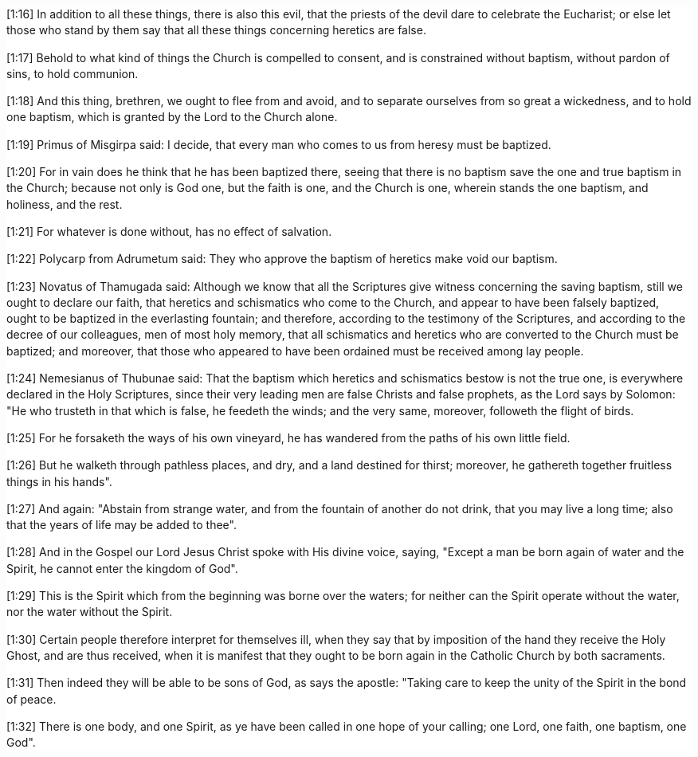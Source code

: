 [1:16] In addition to all these things, there is also this evil, that the priests of the devil dare to celebrate the Eucharist; or else let those who stand by them say that all these things concerning heretics are false.

[1:17] Behold to what kind of things the Church is compelled to consent, and is constrained without baptism, without pardon of sins, to hold communion.

[1:18] And this thing, brethren, we ought to flee from and avoid, and to separate ourselves from so great a wickedness, and to hold one baptism, which is granted by the Lord to the Church alone.

[1:19] Primus of Misgirpa said: I decide, that every man who comes to us from heresy must be baptized.

[1:20] For in vain does he think that he has been baptized there, seeing that there is no baptism save the one and true baptism in the Church; because not only is God one, but the faith is one, and the Church is one, wherein stands the one baptism, and holiness, and the rest.

[1:21] For whatever is done without, has no effect of salvation.

[1:22] Polycarp from Adrumetum said: They who approve the baptism of heretics make void our baptism.

[1:23] Novatus of Thamugada said: Although we know that all the Scriptures give witness concerning the saving baptism, still we ought to declare our faith, that heretics and schismatics who come to the Church, and appear to have been falsely baptized, ought to be baptized in the everlasting fountain; and therefore, according to the testimony of the Scriptures, and according to the decree of our colleagues, men of most holy memory, that all schismatics and heretics who are converted to the Church must be baptized; and moreover, that those who appeared to have been ordained must be received among lay people.

[1:24] Nemesianus of Thubunae said: That the baptism which heretics and schismatics bestow is not the true one, is everywhere declared in the Holy Scriptures, since their very leading men are false Christs and false prophets, as the Lord says by Solomon:  "He who trusteth in that which is false, he feedeth the winds; and the very same, moreover, followeth the flight of birds.

[1:25] For he forsaketh the ways of his own vineyard, he has wandered from the paths of his own little field.

[1:26] But he walketh through pathless places, and dry, and a land destined for thirst; moreover, he gathereth together fruitless things in his hands".

[1:27] And again: "Abstain from strange water, and from the fountain of another do not drink, that you may live a long time; also that the years of life may be added to thee".

[1:28] And in the Gospel our Lord Jesus Christ spoke with His divine voice, saying, "Except a man be born again of water and the Spirit, he cannot enter the kingdom of God".

[1:29] This is the Spirit which from the beginning was borne over the waters; for neither can the Spirit operate without the water, nor the water without the Spirit.

[1:30] Certain people therefore interpret for themselves ill, when they say that by imposition of the hand they receive the Holy Ghost, and are thus received, when it is manifest that they ought to be born again in the Catholic Church by both sacraments.

[1:31] Then indeed they will be able to be sons of God, as says the apostle: "Taking care to keep the unity of the Spirit in the bond of peace.

[1:32] There is one body, and one Spirit, as ye have been called in one hope of your calling; one Lord, one faith, one baptism, one God".
